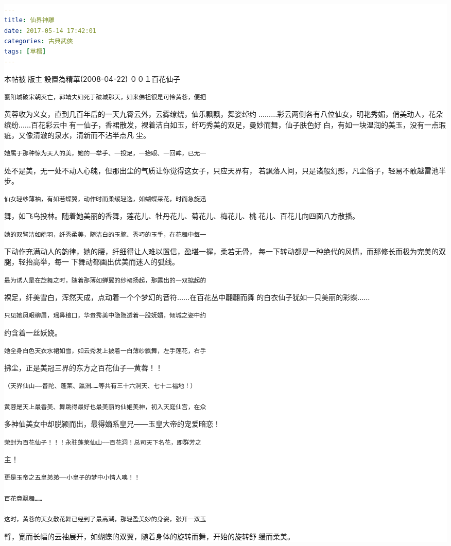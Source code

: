 ```yaml
---
title: 仙界神雕
date: 2017-05-14 17:42:01
categories: 古典武俠
tags: [草榴]
---
```

本帖被 版主 設置為精華(2008-04-22)
００１百花仙子

    襄阳城破宋朝灭亡，郭靖夫妇死于破城那天，如来佛祖很是可怜黄蓉，便把
黄蓉收为义女，直到几百年后的一天九霄云外，云雾缭绕，仙乐飘飘，舞姿绰约
………彩云两侧各有八位仙女，明艳秀媚，俏美动人，花朵缤纷……百花彩云中
有一仙子，香裙散发，裸着洁白如玉，纤巧秀美的双足，曼妙而舞，仙子肤色好
白，有如一块温润的美玉，没有一点瑕疵，又像清澈的泉水，清新而不沾半点凡
尘。

    她属于那种惊为天人的美，她的一举手、一投足，一抬眼、一回眸，已无一
处不是美，无一处不动人心魄，但那出尘的气质让你觉得这女子，只应天界有，
若飘落人间，只是诸般幻影，凡尘俗子，轻易不敢越雷池半步。

    仙女轻纱薄袖，有如若蝶翼，动作时而柔缓轻逸，如蝴蝶采花，时而急旋迅
舞，如飞鸟投林。随着她美丽的香舞，莲花儿、牡丹花儿、菊花儿、梅花儿、桃
花儿、百花儿向四面八方散播。

    她的双臂洁如皓羽，纤秀柔美，随洁白的玉腕、秀巧的玉手，在花舞中每一
下动作充满动人的韵律，她的腰，纤细得让人难以置信，盈堪一握，柔若无骨，
每一下转动都是一种绝代的风情，而那修长而极为完美的双腿，轻抬高举，每一
下舞动都画出优美而迷人的弧线。

    最为诱人是在旋舞之时，随着那薄如蝉翼的纱裙扬起，那露出的一双掂起的
裸足，纤美雪白，浑然天成，点动着一个个梦幻的音符……在百花丛中翩翩而舞
的白衣仙子犹如一只美丽的彩蝶……

    只见她凤眼柳眉，瑶鼻檀口，华贵秀美中隐隐透着一股妩媚，倾城之姿中约
约含着一丝妖娆。

    她全身白色天衣水裙如雪，如云秀发上披着一白薄纱飘舞，左手莲花，右手
拂尘，正是美冠三界的东方之百花仙子—黄蓉！！

    （天界仙山——普陀、蓬莱、瀛洲……等共有三十六洞天、七十二福地！）

    黄蓉是天上最香美、舞跳得最好也最美丽的仙姬美神，初入天庭仙宫，在众
多神仙美女中却脱颍而出，最得嫡系皇兄——玉皇大帝的宠爱暗恋！

    荣封为百花仙子！！！永驻蓬莱仙山——百花洞！总司天下名花，即群芳之
主！

    更是玉帝之五皇弟弟——小皇子的梦中小情人噢！！

    百花竟飘舞……

    这时，黄蓉的天女散花舞已经到了最高潮，那轻盈美妙的身姿，张开一双玉
臂，宽而长幅的云袖展开，如蝴蝶的双翼，随着身体的旋转而舞，开始的旋转舒
缓而柔美。
